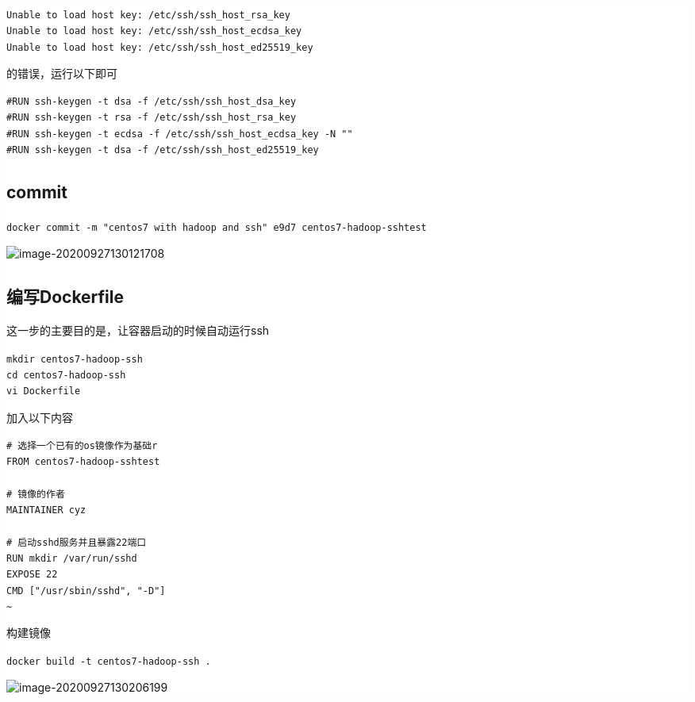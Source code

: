 ```
Unable to load host key: /etc/ssh/ssh_host_rsa_key
Unable to load host key: /etc/ssh/ssh_host_ecdsa_key
Unable to load host key: /etc/ssh/ssh_host_ed25519_key
```

的错误，运行以下即可

```
#RUN ssh-keygen -t dsa -f /etc/ssh/ssh_host_dsa_key
#RUN ssh-keygen -t rsa -f /etc/ssh/ssh_host_rsa_key
#RUN ssh-keygen -t ecdsa -f /etc/ssh/ssh_host_ecdsa_key -N ""
#RUN ssh-keygen -t dsa -f /etc/ssh/ssh_host_ed25519_key
```

## commit

```
docker commit -m "centos7 with hadoop and ssh" e9d7 centos7-hadoop-sshtest
```

![image-20200927130121708](https://img2020.cnblogs.com/blog/1958143/202009/1958143-20200927165742593-1965018723.png)

## 编写Dockerfile

这一步的主要目的是，让容器启动的时候自动运行ssh

```
mkdir centos7-hadoop-ssh
cd centos7-hadoop-ssh
vi Dockerfile
```

加入以下内容

```
# 选择一个已有的os镜像作为基础r
FROM centos7-hadoop-sshtest

# 镜像的作者
MAINTAINER cyz

# 启动sshd服务并且暴露22端口
RUN mkdir /var/run/sshd
EXPOSE 22
CMD ["/usr/sbin/sshd", "-D"]
~                             
```

构建镜像

```
docker build -t centos7-hadoop-ssh .
```

![image-20200927130206199](https://img2020.cnblogs.com/blog/1958143/202009/1958143-20200927165742373-529201010.png)
